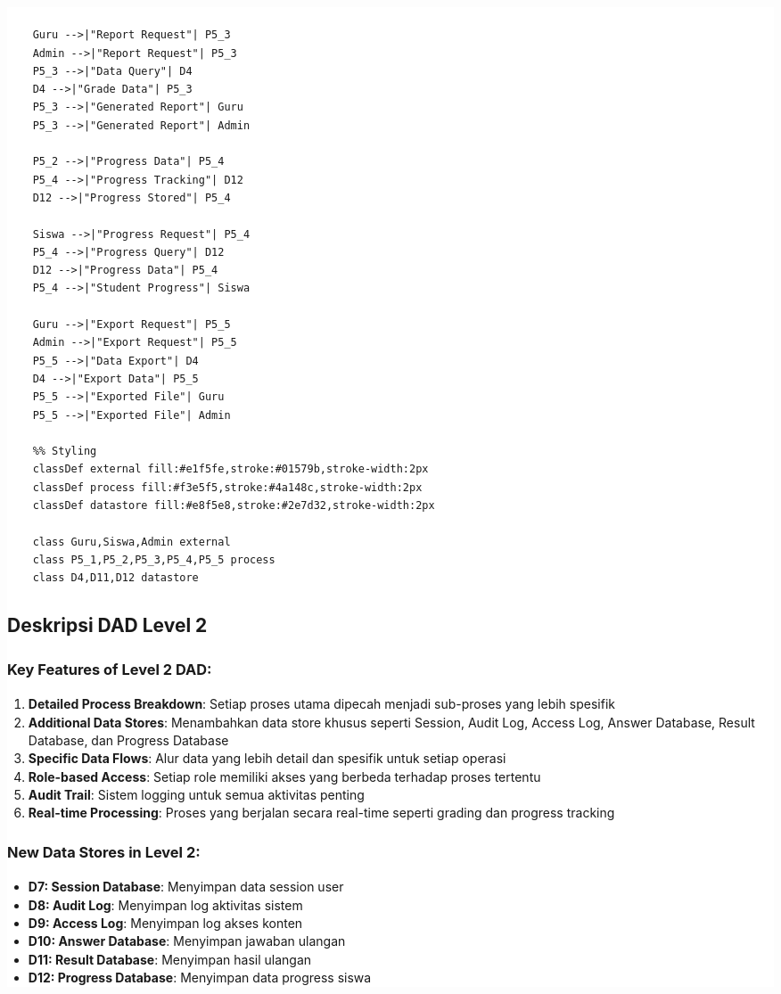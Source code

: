 ```mermaid
    
    Guru -->|"Report Request"| P5_3
    Admin -->|"Report Request"| P5_3
    P5_3 -->|"Data Query"| D4
    D4 -->|"Grade Data"| P5_3
    P5_3 -->|"Generated Report"| Guru
    P5_3 -->|"Generated Report"| Admin
    
    P5_2 -->|"Progress Data"| P5_4
    P5_4 -->|"Progress Tracking"| D12
    D12 -->|"Progress Stored"| P5_4
    
    Siswa -->|"Progress Request"| P5_4
    P5_4 -->|"Progress Query"| D12
    D12 -->|"Progress Data"| P5_4
    P5_4 -->|"Student Progress"| Siswa
    
    Guru -->|"Export Request"| P5_5
    Admin -->|"Export Request"| P5_5
    P5_5 -->|"Data Export"| D4
    D4 -->|"Export Data"| P5_5
    P5_5 -->|"Exported File"| Guru
    P5_5 -->|"Exported File"| Admin
    
    %% Styling
    classDef external fill:#e1f5fe,stroke:#01579b,stroke-width:2px
    classDef process fill:#f3e5f5,stroke:#4a148c,stroke-width:2px
    classDef datastore fill:#e8f5e8,stroke:#2e7d32,stroke-width:2px
    
    class Guru,Siswa,Admin external
    class P5_1,P5_2,P5_3,P5_4,P5_5 process
    class D4,D11,D12 datastore
```

## Deskripsi DAD Level 2

### Key Features of Level 2 DAD:

1. **Detailed Process Breakdown**: Setiap proses utama dipecah menjadi sub-proses yang lebih spesifik
2. **Additional Data Stores**: Menambahkan data store khusus seperti Session, Audit Log, Access Log, Answer Database, Result Database, dan Progress Database
3. **Specific Data Flows**: Alur data yang lebih detail dan spesifik untuk setiap operasi
4. **Role-based Access**: Setiap role memiliki akses yang berbeda terhadap proses tertentu
5. **Audit Trail**: Sistem logging untuk semua aktivitas penting
6. **Real-time Processing**: Proses yang berjalan secara real-time seperti grading dan progress tracking

### New Data Stores in Level 2:
- **D7: Session Database**: Menyimpan data session user
- **D8: Audit Log**: Menyimpan log aktivitas sistem
- **D9: Access Log**: Menyimpan log akses konten
- **D10: Answer Database**: Menyimpan jawaban ulangan
- **D11: Result Database**: Menyimpan hasil ulangan
- **D12: Progress Database**: Menyimpan data progress siswa
